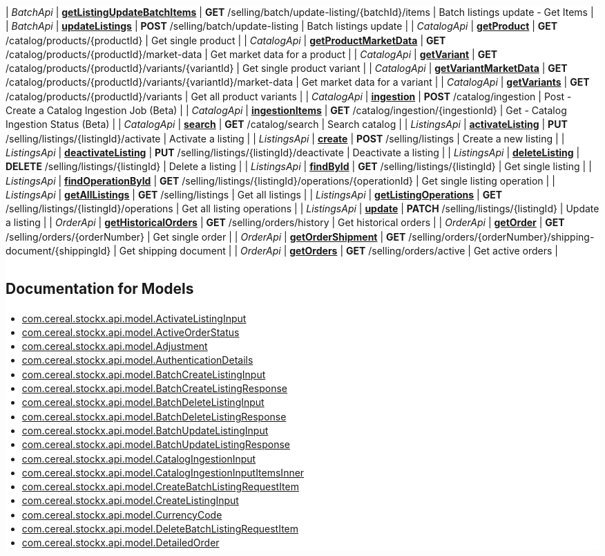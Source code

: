 | *BatchApi* | [**getListingUpdateBatchItems**](docs/BatchApi.md#getlistingupdatebatchitems) | **GET** /selling/batch/update-listing/{batchId}/items | Batch listings update - Get Items |
| *BatchApi* | [**updateListings**](docs/BatchApi.md#updatelistings) | **POST** /selling/batch/update-listing | Batch listings update |
| *CatalogApi* | [**getProduct**](docs/CatalogApi.md#getproduct) | **GET** /catalog/products/{productId} | Get single product |
| *CatalogApi* | [**getProductMarketData**](docs/CatalogApi.md#getproductmarketdata) | **GET** /catalog/products/{productId}/market-data | Get market data for a product |
| *CatalogApi* | [**getVariant**](docs/CatalogApi.md#getvariant) | **GET** /catalog/products/{productId}/variants/{variantId} | Get single product variant |
| *CatalogApi* | [**getVariantMarketData**](docs/CatalogApi.md#getvariantmarketdata) | **GET** /catalog/products/{productId}/variants/{variantId}/market-data | Get market data for a variant |
| *CatalogApi* | [**getVariants**](docs/CatalogApi.md#getvariants) | **GET** /catalog/products/{productId}/variants | Get all product variants |
| *CatalogApi* | [**ingestion**](docs/CatalogApi.md#ingestion) | **POST** /catalog/ingestion | Post - Create a Catalog Ingestion Job (Beta) |
| *CatalogApi* | [**ingestionItems**](docs/CatalogApi.md#ingestionitems) | **GET** /catalog/ingestion/{ingestionId} | Get - Catalog Ingestion Status (Beta) |
| *CatalogApi* | [**search**](docs/CatalogApi.md#search) | **GET** /catalog/search | Search catalog |
| *ListingsApi* | [**activateListing**](docs/ListingsApi.md#activatelisting) | **PUT** /selling/listings/{listingId}/activate | Activate a listing |
| *ListingsApi* | [**create**](docs/ListingsApi.md#create) | **POST** /selling/listings | Create a new listing |
| *ListingsApi* | [**deactivateListing**](docs/ListingsApi.md#deactivatelisting) | **PUT** /selling/listings/{listingId}/deactivate | Deactivate a listing |
| *ListingsApi* | [**deleteListing**](docs/ListingsApi.md#deletelisting) | **DELETE** /selling/listings/{listingId} | Delete a listing |
| *ListingsApi* | [**findById**](docs/ListingsApi.md#findbyid) | **GET** /selling/listings/{listingId} | Get single listing |
| *ListingsApi* | [**findOperationById**](docs/ListingsApi.md#findoperationbyid) | **GET** /selling/listings/{listingId}/operations/{operationId} | Get single listing operation |
| *ListingsApi* | [**getAllListings**](docs/ListingsApi.md#getalllistings) | **GET** /selling/listings | Get all listings |
| *ListingsApi* | [**getListingOperations**](docs/ListingsApi.md#getlistingoperations) | **GET** /selling/listings/{listingId}/operations | Get all listing operations |
| *ListingsApi* | [**update**](docs/ListingsApi.md#update) | **PATCH** /selling/listings/{listingId} | Update a listing |
| *OrderApi* | [**getHistoricalOrders**](docs/OrderApi.md#gethistoricalorders) | **GET** /selling/orders/history | Get historical orders |
| *OrderApi* | [**getOrder**](docs/OrderApi.md#getorder) | **GET** /selling/orders/{orderNumber} | Get single order |
| *OrderApi* | [**getOrderShipment**](docs/OrderApi.md#getordershipment) | **GET** /selling/orders/{orderNumber}/shipping-document/{shippingId} | Get shipping document |
| *OrderApi* | [**getOrders**](docs/OrderApi.md#getorders) | **GET** /selling/orders/active | Get active orders |


<a id="documentation-for-models"></a>
## Documentation for Models

 - [com.cereal.stockx.api.model.ActivateListingInput](docs/ActivateListingInput.md)
 - [com.cereal.stockx.api.model.ActiveOrderStatus](docs/ActiveOrderStatus.md)
 - [com.cereal.stockx.api.model.Adjustment](docs/Adjustment.md)
 - [com.cereal.stockx.api.model.AuthenticationDetails](docs/AuthenticationDetails.md)
 - [com.cereal.stockx.api.model.BatchCreateListingInput](docs/BatchCreateListingInput.md)
 - [com.cereal.stockx.api.model.BatchCreateListingResponse](docs/BatchCreateListingResponse.md)
 - [com.cereal.stockx.api.model.BatchDeleteListingInput](docs/BatchDeleteListingInput.md)
 - [com.cereal.stockx.api.model.BatchDeleteListingResponse](docs/BatchDeleteListingResponse.md)
 - [com.cereal.stockx.api.model.BatchUpdateListingInput](docs/BatchUpdateListingInput.md)
 - [com.cereal.stockx.api.model.BatchUpdateListingResponse](docs/BatchUpdateListingResponse.md)
 - [com.cereal.stockx.api.model.CatalogIngestionInput](docs/CatalogIngestionInput.md)
 - [com.cereal.stockx.api.model.CatalogIngestionInputItemsInner](docs/CatalogIngestionInputItemsInner.md)
 - [com.cereal.stockx.api.model.CreateBatchListingRequestItem](docs/CreateBatchListingRequestItem.md)
 - [com.cereal.stockx.api.model.CreateListingInput](docs/CreateListingInput.md)
 - [com.cereal.stockx.api.model.CurrencyCode](docs/CurrencyCode.md)
 - [com.cereal.stockx.api.model.DeleteBatchListingRequestItem](docs/DeleteBatchListingRequestItem.md)
 - [com.cereal.stockx.api.model.DetailedOrder](docs/DetailedOrder.md)